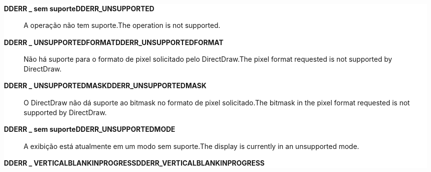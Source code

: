 
</dt> </dl> </dd> <dt>

<span data-ttu-id="81fb6-338"><span id="DDERR_UNSUPPORTED"></span><span id="dderr_unsupported"></span>**DDERR \_ sem suporte**</span><span class="sxs-lookup"><span data-stu-id="81fb6-338"><span id="DDERR_UNSUPPORTED"></span><span id="dderr_unsupported"></span>**DDERR\_UNSUPPORTED**</span></span>
</dt> <dd> <dl> <dt>



<span data-ttu-id="81fb6-339">A operação não tem suporte.</span><span class="sxs-lookup"><span data-stu-id="81fb6-339">The operation is not supported.</span></span>


</dt> </dl> </dd> <dt>

<span data-ttu-id="81fb6-340"><span id="DDERR_UNSUPPORTEDFORMAT"></span><span id="dderr_unsupportedformat"></span>**DDERR \_ UNSUPPORTEDFORMAT**</span><span class="sxs-lookup"><span data-stu-id="81fb6-340"><span id="DDERR_UNSUPPORTEDFORMAT"></span><span id="dderr_unsupportedformat"></span>**DDERR\_UNSUPPORTEDFORMAT**</span></span>
</dt> <dd> <dl> <dt>



<span data-ttu-id="81fb6-341">Não há suporte para o formato de pixel solicitado pelo DirectDraw.</span><span class="sxs-lookup"><span data-stu-id="81fb6-341">The pixel format requested is not supported by DirectDraw.</span></span>


</dt> </dl> </dd> <dt>

<span data-ttu-id="81fb6-342"><span id="DDERR_UNSUPPORTEDMASK"></span><span id="dderr_unsupportedmask"></span>**DDERR \_ UNSUPPORTEDMASK**</span><span class="sxs-lookup"><span data-stu-id="81fb6-342"><span id="DDERR_UNSUPPORTEDMASK"></span><span id="dderr_unsupportedmask"></span>**DDERR\_UNSUPPORTEDMASK**</span></span>
</dt> <dd> <dl> <dt>



<span data-ttu-id="81fb6-343">O DirectDraw não dá suporte ao bitmask no formato de pixel solicitado.</span><span class="sxs-lookup"><span data-stu-id="81fb6-343">The bitmask in the pixel format requested is not supported by DirectDraw.</span></span>


</dt> </dl> </dd> <dt>

<span data-ttu-id="81fb6-344"><span id="DDERR_UNSUPPORTEDMODE"></span><span id="dderr_unsupportedmode"></span>**DDERR \_ sem suporte**</span><span class="sxs-lookup"><span data-stu-id="81fb6-344"><span id="DDERR_UNSUPPORTEDMODE"></span><span id="dderr_unsupportedmode"></span>**DDERR\_UNSUPPORTEDMODE**</span></span>
</dt> <dd> <dl> <dt>



<span data-ttu-id="81fb6-345">A exibição está atualmente em um modo sem suporte.</span><span class="sxs-lookup"><span data-stu-id="81fb6-345">The display is currently in an unsupported mode.</span></span>


</dt> </dl> </dd> <dt>

<span data-ttu-id="81fb6-346"><span id="DDERR_VERTICALBLANKINPROGRESS"></span><span id="dderr_verticalblankinprogress"></span>**DDERR \_ VERTICALBLANKINPROGRESS**</span><span class="sxs-lookup"><span data-stu-id="81fb6-346"><span id="DDERR_VERTICALBLANKINPROGRESS"></span><span id="dderr_verticalblankinprogress"></span>**DDERR\_VERTICALBLANKINPROGRESS**</span></span>
</dt> <dd> <dl> <dt>
